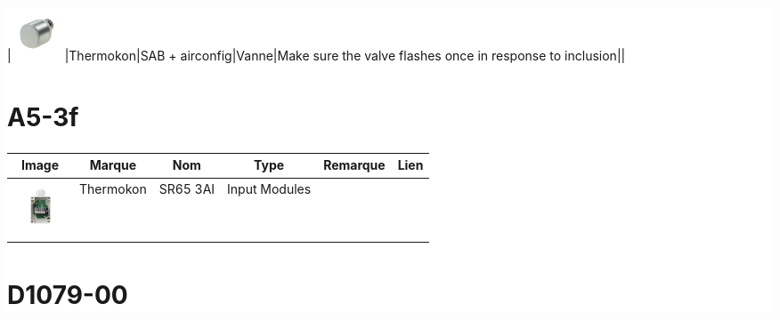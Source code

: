 |<img src="../../en_US/enocean/images/a5-20-01.jpg" width="60" />|Thermokon|SAB + airconfig|Vanne|Make sure the valve flashes once in response to inclusion||

# A5-3f

|Image|Marque|Nom|Type|Remarque|Lien|
|---|---|---|---|---|---|
|<img src="../../en_US/enocean/images/a5-3f-7f.jpg" width="60" />|Thermokon|SR65 3AI|Input Modules|||

# D1079-00
